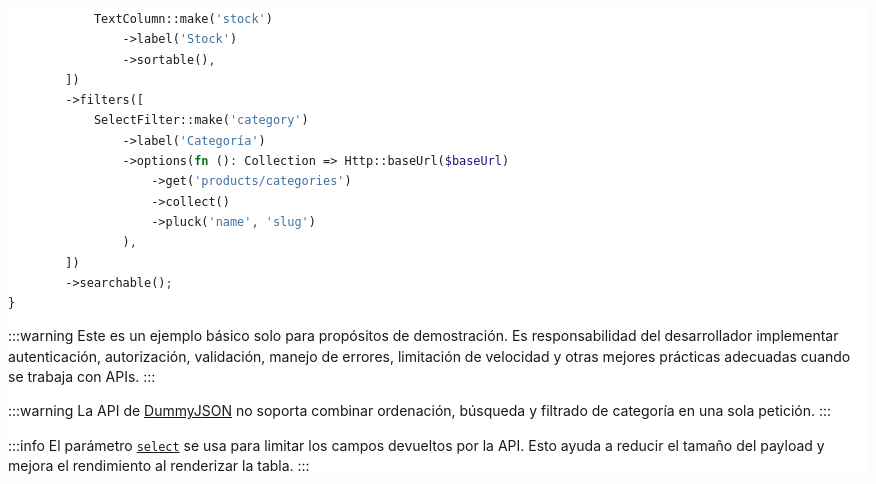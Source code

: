 ```php
            TextColumn::make('stock')
                ->label('Stock')
                ->sortable(),
        ])
        ->filters([
            SelectFilter::make('category')
                ->label('Categoría')
                ->options(fn (): Collection => Http::baseUrl($baseUrl)
                    ->get('products/categories')
                    ->collect()
                    ->pluck('name', 'slug')
                ),
        ])
        ->searchable();
}
```

:::warning
Este es un ejemplo básico solo para propósitos de demostración. Es responsabilidad del desarrollador implementar autenticación, autorización, validación, manejo de errores, limitación de velocidad y otras mejores prácticas adecuadas cuando se trabaja con APIs.
:::

:::warning
La API de [DummyJSON](https://dummyjson.com) no soporta combinar ordenación, búsqueda y filtrado de categoría en una sola petición.
:::

:::info
El parámetro [`select`](https://dummyjson.com/docs/products#products-limit_skip) se usa para limitar los campos devueltos por la API. Esto ayuda a reducir el tamaño del payload y mejora el rendimiento al renderizar la tabla.
:::
